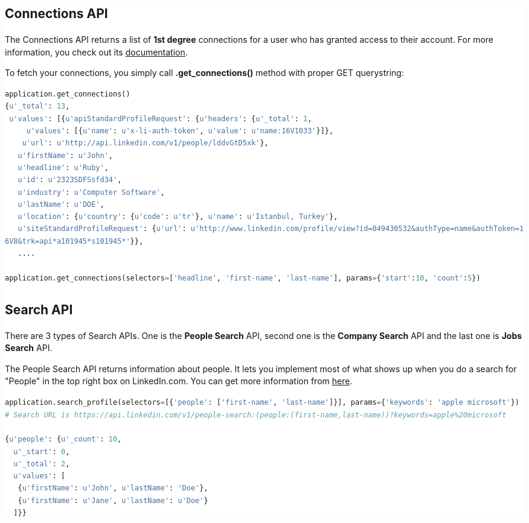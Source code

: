 ## Connections API
The Connections API returns a list of **1st degree** connections for a user who has granted access to their account. For more information, you check out its [documentation](http://developers.linkedin.com/documents/connections-api).

To fetch your connections, you simply call **.get_connections()** method with proper GET querystring:

```python
application.get_connections()
{u'_total': 13,
 u'values': [{u'apiStandardProfileRequest': {u'headers': {u'_total': 1,
     u'values': [{u'name': u'x-li-auth-token', u'value': u'name:16V1033'}]},
    u'url': u'http://api.linkedin.com/v1/people/lddvGtD5xk'},
   u'firstName': u'John',
   u'headline': u'Ruby',
   u'id': u'2323SDFSsfd34',
   u'industry': u'Computer Software',
   u'lastName': u'DOE',
   u'location': {u'country': {u'code': u'tr'}, u'name': u'Istanbul, Turkey'},
   u'siteStandardProfileRequest': {u'url': u'http://www.linkedin.com/profile/view?id=049430532&authType=name&authToken=16V8&trk=api*a101945*s101945*'}},
   ....

application.get_connections(selectors=['headline', 'first-name', 'last-name'], params={'start':10, 'count':5})
```

## Search API
There are 3 types of Search APIs. One is the **People Search** API, second one is the **Company Search** API and the last one is **Jobs Search** API.

The People Search API returns information about people. It lets you implement most of what shows up when you do a search for "People" in the top right box on LinkedIn.com.
You can get more information from [here](http://developers.linkedin.com/documents/people-search-api).

```python
application.search_profile(selectors=[{'people': ['first-name', 'last-name']}], params={'keywords': 'apple microsoft'})
# Search URL is https://api.linkedin.com/v1/people-search:(people:(first-name,last-name))?keywords=apple%20microsoft

{u'people': {u'_count': 10,
  u'_start': 0,
  u'_total': 2,
  u'values': [
   {u'firstName': u'John', u'lastName': 'Doe'},
   {u'firstName': u'Jane', u'lastName': u'Doe'}
  ]}}
```
